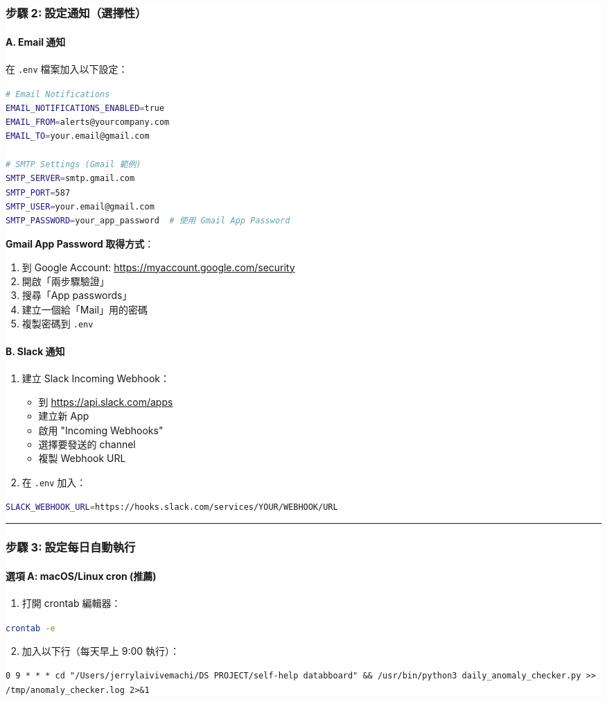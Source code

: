
### 步驟 2: 設定通知（選擇性）

#### A. Email 通知

在 `.env` 檔案加入以下設定：

```bash
# Email Notifications
EMAIL_NOTIFICATIONS_ENABLED=true
EMAIL_FROM=alerts@yourcompany.com
EMAIL_TO=your.email@gmail.com

# SMTP Settings (Gmail 範例)
SMTP_SERVER=smtp.gmail.com
SMTP_PORT=587
SMTP_USER=your.email@gmail.com
SMTP_PASSWORD=your_app_password  # 使用 Gmail App Password
```

**Gmail App Password 取得方式**：
1. 到 Google Account: https://myaccount.google.com/security
2. 開啟「兩步驟驗證」
3. 搜尋「App passwords」
4. 建立一個給「Mail」用的密碼
5. 複製密碼到 `.env`

#### B. Slack 通知

1. 建立 Slack Incoming Webhook：
   - 到 https://api.slack.com/apps
   - 建立新 App
   - 啟用 "Incoming Webhooks"
   - 選擇要發送的 channel
   - 複製 Webhook URL

2. 在 `.env` 加入：

```bash
SLACK_WEBHOOK_URL=https://hooks.slack.com/services/YOUR/WEBHOOK/URL
```

---

### 步驟 3: 設定每日自動執行

#### 選項 A: macOS/Linux cron (推薦)

1. 打開 crontab 編輯器：
```bash
crontab -e
```

2. 加入以下行（每天早上 9:00 執行）：
```cron
0 9 * * * cd "/Users/jerrylaivivemachi/DS PROJECT/self-help databboard" && /usr/bin/python3 daily_anomaly_checker.py >> /tmp/anomaly_checker.log 2>&1
```
